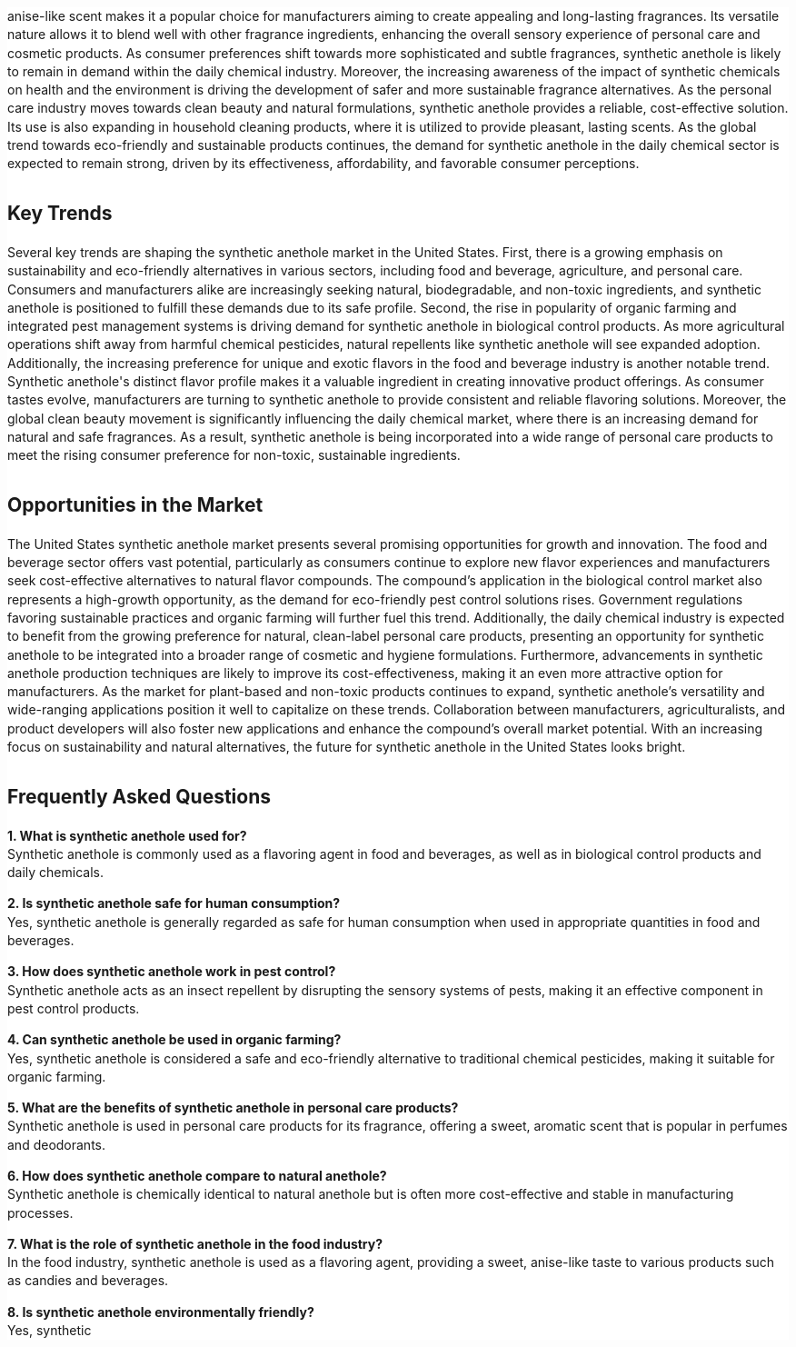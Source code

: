 anise-like scent makes it a popular choice for manufacturers aiming to create appealing and long-lasting fragrances. Its versatile nature allows it to blend well with other fragrance ingredients, enhancing the overall sensory experience of personal care and cosmetic products. As consumer preferences shift towards more sophisticated and subtle fragrances, synthetic anethole is likely to remain in demand within the daily chemical industry. Moreover, the increasing awareness of the impact of synthetic chemicals on health and the environment is driving the development of safer and more sustainable fragrance alternatives. As the personal care industry moves towards clean beauty and natural formulations, synthetic anethole provides a reliable, cost-effective solution. Its use is also expanding in household cleaning products, where it is utilized to provide pleasant, lasting scents. As the global trend towards eco-friendly and sustainable products continues, the demand for synthetic anethole in the daily chemical sector is expected to remain strong, driven by its effectiveness, affordability, and favorable consumer perceptions. <h2>Key Trends</h2> <p>Several key trends are shaping the synthetic anethole market in the United States. First, there is a growing emphasis on sustainability and eco-friendly alternatives in various sectors, including food and beverage, agriculture, and personal care. Consumers and manufacturers alike are increasingly seeking natural, biodegradable, and non-toxic ingredients, and synthetic anethole is positioned to fulfill these demands due to its safe profile. Second, the rise in popularity of organic farming and integrated pest management systems is driving demand for synthetic anethole in biological control products. As more agricultural operations shift away from harmful chemical pesticides, natural repellents like synthetic anethole will see expanded adoption. Additionally, the increasing preference for unique and exotic flavors in the food and beverage industry is another notable trend. Synthetic anethole's distinct flavor profile makes it a valuable ingredient in creating innovative product offerings. As consumer tastes evolve, manufacturers are turning to synthetic anethole to provide consistent and reliable flavoring solutions. Moreover, the global clean beauty movement is significantly influencing the daily chemical market, where there is an increasing demand for natural and safe fragrances. As a result, synthetic anethole is being incorporated into a wide range of personal care products to meet the rising consumer preference for non-toxic, sustainable ingredients. <h2>Opportunities in the Market</h2> <p>The United States synthetic anethole market presents several promising opportunities for growth and innovation. The food and beverage sector offers vast potential, particularly as consumers continue to explore new flavor experiences and manufacturers seek cost-effective alternatives to natural flavor compounds. The compound’s application in the biological control market also represents a high-growth opportunity, as the demand for eco-friendly pest control solutions rises. Government regulations favoring sustainable practices and organic farming will further fuel this trend. Additionally, the daily chemical industry is expected to benefit from the growing preference for natural, clean-label personal care products, presenting an opportunity for synthetic anethole to be integrated into a broader range of cosmetic and hygiene formulations. Furthermore, advancements in synthetic anethole production techniques are likely to improve its cost-effectiveness, making it an even more attractive option for manufacturers. As the market for plant-based and non-toxic products continues to expand, synthetic anethole’s versatility and wide-ranging applications position it well to capitalize on these trends. Collaboration between manufacturers, agriculturalists, and product developers will also foster new applications and enhance the compound’s overall market potential. With an increasing focus on sustainability and natural alternatives, the future for synthetic anethole in the United States looks bright. <h2>Frequently Asked Questions</h2> <p><strong>1. What is synthetic anethole used for?</strong><br> Synthetic anethole is commonly used as a flavoring agent in food and beverages, as well as in biological control products and daily chemicals.</p> <p><strong>2. Is synthetic anethole safe for human consumption?</strong><br> Yes, synthetic anethole is generally regarded as safe for human consumption when used in appropriate quantities in food and beverages.</p> <p><strong>3. How does synthetic anethole work in pest control?</strong><br> Synthetic anethole acts as an insect repellent by disrupting the sensory systems of pests, making it an effective component in pest control products.</p> <p><strong>4. Can synthetic anethole be used in organic farming?</strong><br> Yes, synthetic anethole is considered a safe and eco-friendly alternative to traditional chemical pesticides, making it suitable for organic farming.</p> <p><strong>5. What are the benefits of synthetic anethole in personal care products?</strong><br> Synthetic anethole is used in personal care products for its fragrance, offering a sweet, aromatic scent that is popular in perfumes and deodorants.</p> <p><strong>6. How does synthetic anethole compare to natural anethole?</strong><br> Synthetic anethole is chemically identical to natural anethole but is often more cost-effective and stable in manufacturing processes.</p> <p><strong>7. What is the role of synthetic anethole in the food industry?</strong><br> In the food industry, synthetic anethole is used as a flavoring agent, providing a sweet, anise-like taste to various products such as candies and beverages.</p> <p><strong>8. Is synthetic anethole environmentally friendly?</strong><br> Yes, synthetic